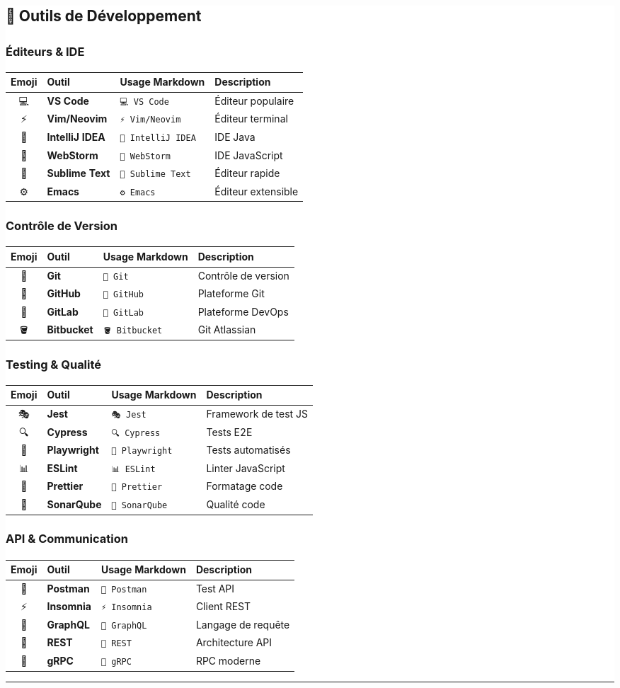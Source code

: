 
## 🔧 Outils de Développement

### Éditeurs & IDE
| Emoji | Outil | Usage Markdown | Description |
|:---:|:---|:---|:---|
| 💻 | **VS Code** | `💻 VS Code` | Éditeur populaire |
| ⚡ | **Vim/Neovim** | `⚡ Vim/Neovim` | Éditeur terminal |
| 🎯 | **IntelliJ IDEA** | `🎯 IntelliJ IDEA` | IDE Java |
| 🔧 | **WebStorm** | `🔧 WebStorm` | IDE JavaScript |
| 🎨 | **Sublime Text** | `🎨 Sublime Text` | Éditeur rapide |
| ⚙️ | **Emacs** | `⚙️ Emacs` | Éditeur extensible |

### Contrôle de Version
| Emoji | Outil | Usage Markdown | Description |
|:---:|:---|:---|:---|
| 🔧 | **Git** | `🔧 Git` | Contrôle de version |
| 🐙 | **GitHub** | `🐙 GitHub` | Plateforme Git |
| 🦊 | **GitLab** | `🦊 GitLab` | Plateforme DevOps |
| 🪣 | **Bitbucket** | `🪣 Bitbucket` | Git Atlassian |

### Testing & Qualité
| Emoji | Outil | Usage Markdown | Description |
|:---:|:---|:---|:---|
| 🎭 | **Jest** | `🎭 Jest` | Framework de test JS |
| 🔍 | **Cypress** | `🔍 Cypress` | Tests E2E |
| 🧪 | **Playwright** | `🧪 Playwright` | Tests automatisés |
| 📊 | **ESLint** | `📊 ESLint` | Linter JavaScript |
| 🎯 | **Prettier** | `🎯 Prettier` | Formatage code |
| 🔧 | **SonarQube** | `🔧 SonarQube` | Qualité code |

### API & Communication
| Emoji | Outil | Usage Markdown | Description |
|:---:|:---|:---|:---|
| 🔧 | **Postman** | `🔧 Postman` | Test API |
| ⚡ | **Insomnia** | `⚡ Insomnia` | Client REST |
| 🎯 | **GraphQL** | `🎯 GraphQL` | Langage de requête |
| 🔄 | **REST** | `🔄 REST` | Architecture API |
| 🚀 | **gRPC** | `🚀 gRPC` | RPC moderne |

---